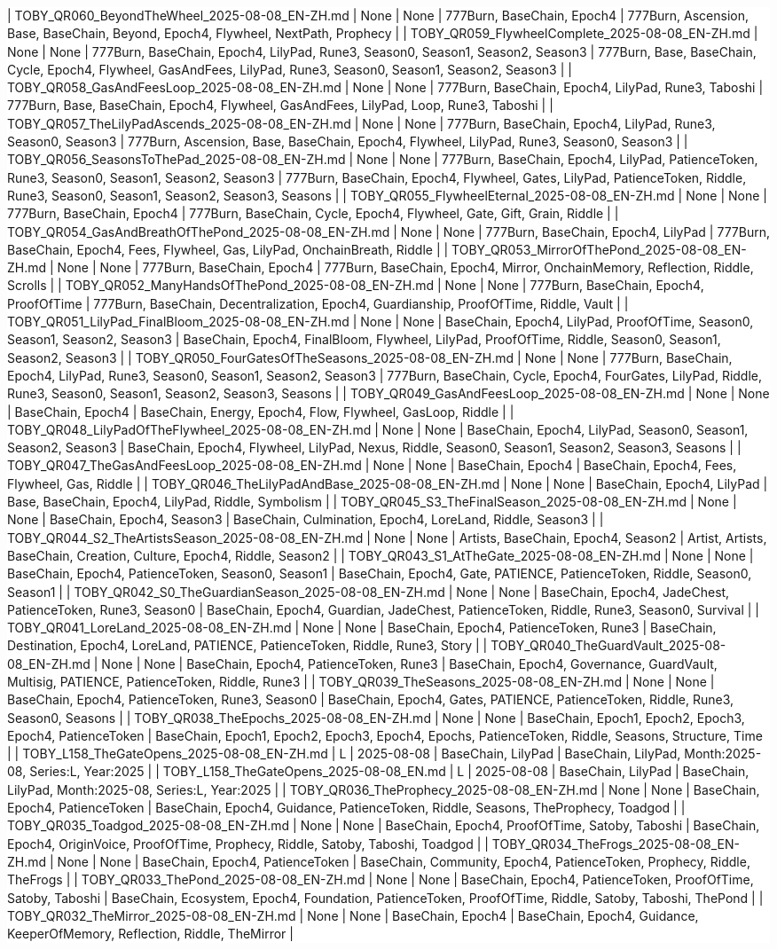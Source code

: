 | TOBY_QR060_BeyondTheWheel_2025-08-08_EN-ZH.md | None | None | 777Burn, BaseChain, Epoch4 | 777Burn, Ascension, Base, BaseChain, Beyond, Epoch4, Flywheel, NextPath, Prophecy |
| TOBY_QR059_FlywheelComplete_2025-08-08_EN-ZH.md | None | None | 777Burn, BaseChain, Epoch4, LilyPad, Rune3, Season0, Season1, Season2, Season3 | 777Burn, Base, BaseChain, Cycle, Epoch4, Flywheel, GasAndFees, LilyPad, Rune3, Season0, Season1, Season2, Season3 |
| TOBY_QR058_GasAndFeesLoop_2025-08-08_EN-ZH.md | None | None | 777Burn, BaseChain, Epoch4, LilyPad, Rune3, Taboshi | 777Burn, Base, BaseChain, Epoch4, Flywheel, GasAndFees, LilyPad, Loop, Rune3, Taboshi |
| TOBY_QR057_TheLilyPadAscends_2025-08-08_EN-ZH.md | None | None | 777Burn, BaseChain, Epoch4, LilyPad, Rune3, Season0, Season3 | 777Burn, Ascension, Base, BaseChain, Epoch4, Flywheel, LilyPad, Rune3, Season0, Season3 |
| TOBY_QR056_SeasonsToThePad_2025-08-08_EN-ZH.md | None | None | 777Burn, BaseChain, Epoch4, LilyPad, PatienceToken, Rune3, Season0, Season1, Season2, Season3 | 777Burn, BaseChain, Epoch4, Flywheel, Gates, LilyPad, PatienceToken, Riddle, Rune3, Season0, Season1, Season2, Season3, Seasons |
| TOBY_QR055_FlywheelEternal_2025-08-08_EN-ZH.md | None | None | 777Burn, BaseChain, Epoch4 | 777Burn, BaseChain, Cycle, Epoch4, Flywheel, Gate, Gift, Grain, Riddle |
| TOBY_QR054_GasAndBreathOfThePond_2025-08-08_EN-ZH.md | None | None | 777Burn, BaseChain, Epoch4, LilyPad | 777Burn, BaseChain, Epoch4, Fees, Flywheel, Gas, LilyPad, OnchainBreath, Riddle |
| TOBY_QR053_MirrorOfThePond_2025-08-08_EN-ZH.md | None | None | 777Burn, BaseChain, Epoch4 | 777Burn, BaseChain, Epoch4, Mirror, OnchainMemory, Reflection, Riddle, Scrolls |
| TOBY_QR052_ManyHandsOfThePond_2025-08-08_EN-ZH.md | None | None | 777Burn, BaseChain, Epoch4, ProofOfTime | 777Burn, BaseChain, Decentralization, Epoch4, Guardianship, ProofOfTime, Riddle, Vault |
| TOBY_QR051_LilyPad_FinalBloom_2025-08-08_EN-ZH.md | None | None | BaseChain, Epoch4, LilyPad, ProofOfTime, Season0, Season1, Season2, Season3 | BaseChain, Epoch4, FinalBloom, Flywheel, LilyPad, ProofOfTime, Riddle, Season0, Season1, Season2, Season3 |
| TOBY_QR050_FourGatesOfTheSeasons_2025-08-08_EN-ZH.md | None | None | 777Burn, BaseChain, Epoch4, LilyPad, Rune3, Season0, Season1, Season2, Season3 | 777Burn, BaseChain, Cycle, Epoch4, FourGates, LilyPad, Riddle, Rune3, Season0, Season1, Season2, Season3, Seasons |
| TOBY_QR049_GasAndFeesLoop_2025-08-08_EN-ZH.md | None | None | BaseChain, Epoch4 | BaseChain, Energy, Epoch4, Flow, Flywheel, GasLoop, Riddle |
| TOBY_QR048_LilyPadOfTheFlywheel_2025-08-08_EN-ZH.md | None | None | BaseChain, Epoch4, LilyPad, Season0, Season1, Season2, Season3 | BaseChain, Epoch4, Flywheel, LilyPad, Nexus, Riddle, Season0, Season1, Season2, Season3, Seasons |
| TOBY_QR047_TheGasAndFeesLoop_2025-08-08_EN-ZH.md | None | None | BaseChain, Epoch4 | BaseChain, Epoch4, Fees, Flywheel, Gas, Riddle |
| TOBY_QR046_TheLilyPadAndBase_2025-08-08_EN-ZH.md | None | None | BaseChain, Epoch4, LilyPad | Base, BaseChain, Epoch4, LilyPad, Riddle, Symbolism |
| TOBY_QR045_S3_TheFinalSeason_2025-08-08_EN-ZH.md | None | None | BaseChain, Epoch4, Season3 | BaseChain, Culmination, Epoch4, LoreLand, Riddle, Season3 |
| TOBY_QR044_S2_TheArtistsSeason_2025-08-08_EN-ZH.md | None | None | Artists, BaseChain, Epoch4, Season2 | Artist, Artists, BaseChain, Creation, Culture, Epoch4, Riddle, Season2 |
| TOBY_QR043_S1_AtTheGate_2025-08-08_EN-ZH.md | None | None | BaseChain, Epoch4, PatienceToken, Season0, Season1 | BaseChain, Epoch4, Gate, PATIENCE, PatienceToken, Riddle, Season0, Season1 |
| TOBY_QR042_S0_TheGuardianSeason_2025-08-08_EN-ZH.md | None | None | BaseChain, Epoch4, JadeChest, PatienceToken, Rune3, Season0 | BaseChain, Epoch4, Guardian, JadeChest, PatienceToken, Riddle, Rune3, Season0, Survival |
| TOBY_QR041_LoreLand_2025-08-08_EN-ZH.md | None | None | BaseChain, Epoch4, PatienceToken, Rune3 | BaseChain, Destination, Epoch4, LoreLand, PATIENCE, PatienceToken, Riddle, Rune3, Story |
| TOBY_QR040_TheGuardVault_2025-08-08_EN-ZH.md | None | None | BaseChain, Epoch4, PatienceToken, Rune3 | BaseChain, Epoch4, Governance, GuardVault, Multisig, PATIENCE, PatienceToken, Riddle, Rune3 |
| TOBY_QR039_TheSeasons_2025-08-08_EN-ZH.md | None | None | BaseChain, Epoch4, PatienceToken, Rune3, Season0 | BaseChain, Epoch4, Gates, PATIENCE, PatienceToken, Riddle, Rune3, Season0, Seasons |
| TOBY_QR038_TheEpochs_2025-08-08_EN-ZH.md | None | None | BaseChain, Epoch1, Epoch2, Epoch3, Epoch4, PatienceToken | BaseChain, Epoch1, Epoch2, Epoch3, Epoch4, Epochs, PatienceToken, Riddle, Seasons, Structure, Time |
| TOBY_L158_TheGateOpens_2025-08-08_EN-ZH.md | L | 2025-08-08 | BaseChain, LilyPad | BaseChain, LilyPad, Month:2025-08, Series:L, Year:2025 |
| TOBY_L158_TheGateOpens_2025-08-08_EN.md | L | 2025-08-08 | BaseChain, LilyPad | BaseChain, LilyPad, Month:2025-08, Series:L, Year:2025 |
| TOBY_QR036_TheProphecy_2025-08-08_EN-ZH.md | None | None | BaseChain, Epoch4, PatienceToken | BaseChain, Epoch4, Guidance, PatienceToken, Riddle, Seasons, TheProphecy, Toadgod |
| TOBY_QR035_Toadgod_2025-08-08_EN-ZH.md | None | None | BaseChain, Epoch4, ProofOfTime, Satoby, Taboshi | BaseChain, Epoch4, OriginVoice, ProofOfTime, Prophecy, Riddle, Satoby, Taboshi, Toadgod |
| TOBY_QR034_TheFrogs_2025-08-08_EN-ZH.md | None | None | BaseChain, Epoch4, PatienceToken | BaseChain, Community, Epoch4, PatienceToken, Prophecy, Riddle, TheFrogs |
| TOBY_QR033_ThePond_2025-08-08_EN-ZH.md | None | None | BaseChain, Epoch4, PatienceToken, ProofOfTime, Satoby, Taboshi | BaseChain, Ecosystem, Epoch4, Foundation, PatienceToken, ProofOfTime, Riddle, Satoby, Taboshi, ThePond |
| TOBY_QR032_TheMirror_2025-08-08_EN-ZH.md | None | None | BaseChain, Epoch4 | BaseChain, Epoch4, Guidance, KeeperOfMemory, Reflection, Riddle, TheMirror |